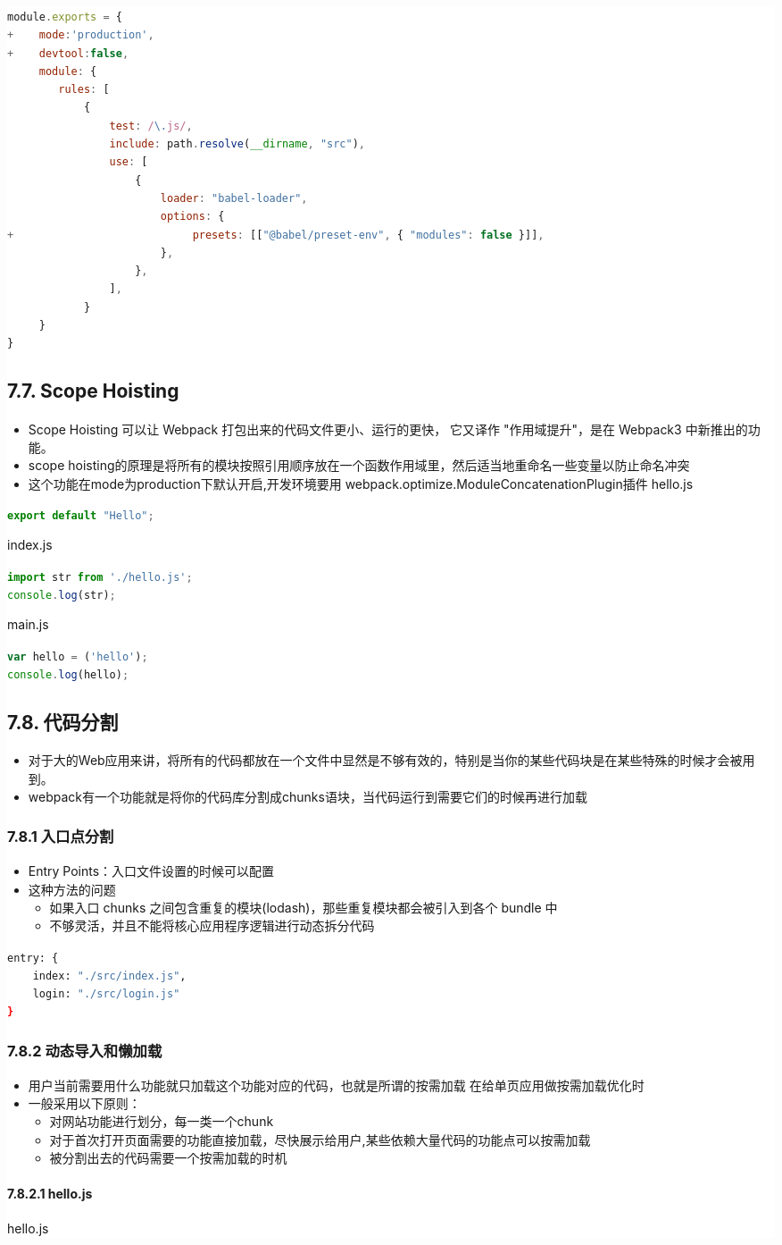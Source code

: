 ```js
module.exports = {
+    mode:'production',
+    devtool:false,
     module: {
        rules: [
            {
                test: /\.js/,
                include: path.resolve(__dirname, "src"),
                use: [
                    {
                        loader: "babel-loader",
                        options: {
+                            presets: [["@babel/preset-env", { "modules": false }]],
                        },
                    },
                ],
            }
     }
}
```
## 7.7. Scope Hoisting
- Scope Hoisting 可以让 Webpack 打包出来的代码文件更小、运行的更快， 它又译作 "作用域提升"，是在 Webpack3 中新推出的功能。
- scope hoisting的原理是将所有的模块按照引用顺序放在一个函数作用域里，然后适当地重命名一些变量以防止命名冲突
- 这个功能在mode为production下默认开启,开发环境要用 webpack.optimize.ModuleConcatenationPlugin插件
hello.js
```js
export default "Hello";
```
index.js
```js
import str from './hello.js';
console.log(str);
```
main.js
```js
var hello = ('hello');
console.log(hello);
```
## 7.8. 代码分割
- 对于大的Web应用来讲，将所有的代码都放在一个文件中显然是不够有效的，特别是当你的某些代码块是在某些特殊的时候才会被用到。
- webpack有一个功能就是将你的代码库分割成chunks语块，当代码运行到需要它们的时候再进行加载
### 7.8.1 入口点分割
- Entry Points：入口文件设置的时候可以配置
- 这种方法的问题
    - 如果入口 chunks 之间包含重复的模块(lodash)，那些重复模块都会被引入到各个 bundle 中
    - 不够灵活，并且不能将核心应用程序逻辑进行动态拆分代码
```bash
entry: {
    index: "./src/index.js",
    login: "./src/login.js"
}
```
### 7.8.2 动态导入和懒加载
- 用户当前需要用什么功能就只加载这个功能对应的代码，也就是所谓的按需加载 在给单页应用做按需加载优化时
- 一般采用以下原则：
    - 对网站功能进行划分，每一类一个chunk
    - 对于首次打开页面需要的功能直接加载，尽快展示给用户,某些依赖大量代码的功能点可以按需加载
    - 被分割出去的代码需要一个按需加载的时机
#### 7.8.2.1 hello.js
hello.js
```js
```